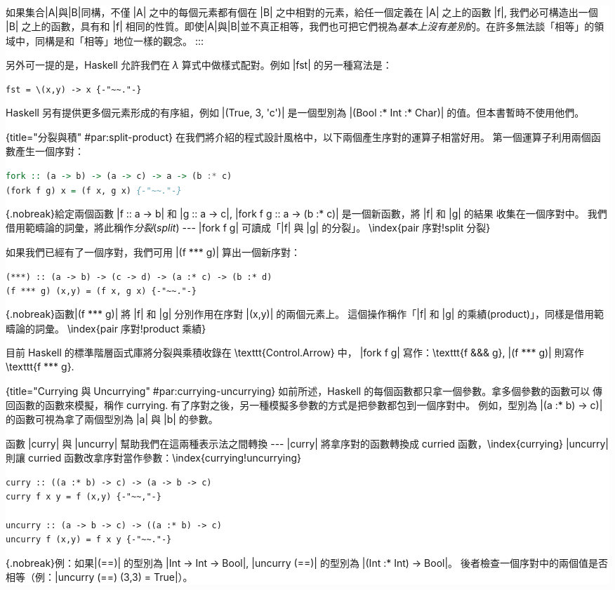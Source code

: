 如果集合|A|與|B|同構，不僅 |A| 之中的每個元素都有個在 |B| 之中相對的元素，給任一個定義在 |A| 之上的函數 |f|, 我們必可構造出一個 |B| 之上的函數，具有和 |f| 相同的性質。即使|A|與|B|並不真正相等，我們也可把它們視為*基本上沒有差別*的。在許多無法談「相等」的領域中，同構是和「相等」地位一樣的觀念。
:::

另外可一提的是，Haskell 允許我們在 $\lambda$ 算式中做樣式配對。例如 |fst| 的另一種寫法是：
```spec
fst = \(x,y) -> x {-"~~."-}
```

Haskell 另有提供更多個元素形成的有序組，例如 |(True, 3, 'c')| 是一個型別為 |(Bool :* Int :* Char)| 的值。但本書暫時不使用他們。

{title="分裂與積" #par:split-product}
在我們將介紹的程式設計風格中，以下兩個產生序對的運算子相當好用。
第一個運算子利用兩個函數產生一個序對：
```haskell
fork :: (a -> b) -> (a -> c) -> a -> (b :* c)
(fork f g) x = (f x, g x) {-"~~."-}
```
{.nobreak}給定兩個函數 |f :: a -> b| 和 |g :: a -> c|,
|fork f g :: a -> (b :* c)| 是一個新函數，將 |f| 和 |g| 的結果
收集在一個序對中。
我們借用範疇論的詞彙，將此稱作*分裂*(*split*) ---
|fork f g| 可讀成「|f| 與 |g| 的分裂」。
\index{pair 序對!split 分裂}

如果我們已經有了一個序對，我們可用 |(f *** g)| 算出一個新序對：
```spec
(***) :: (a -> b) -> (c -> d) -> (a :* c) -> (b :* d)
(f *** g) (x,y) = (f x, g x) {-"~~."-}
```
{.nobreak}函數|(f *** g)| 將 |f| 和 |g| 分別作用在序對 |(x,y)| 的兩個元素上。
這個操作稱作「|f| 和 |g| 的乘績(product)」，同樣是借用範疇論的詞彙。
\index{pair 序對!product 乘績}

目前 Haskell 的標準階層函式庫將分裂與乘積收錄在 \texttt{Control.Arrow} 中，
|fork f g| 寫作：\texttt{f \&\&\& g}, |(f *** g)| 則寫作 \texttt{f *** g}.

{title="Currying 與 Uncurrying" #par:currying-uncurrying}
如前所述，Haskell 的每個函數都只拿一個參數。拿多個參數的函數可以
傳回函數的函數來模擬，稱作 currying.
有了序對之後，另一種模擬多參數的方式是把參數都包到一個序對中。
例如，型別為 |(a :* b) -> c)| 的函數可視為拿了兩個型別為 |a| 與 |b| 的參數。

函數 |curry| 與 |uncurry| 幫助我們在這兩種表示法之間轉換 ---
|curry| 將拿序對的函數轉換成 curried 函數，\index{currying}
|uncurry| 則讓 curried 函數改拿序對當作參數：\index{currying!uncurrying}
```spec
curry :: ((a :* b) -> c) -> (a -> b -> c)
curry f x y = f (x,y) {-"~~,"-}

uncurry :: (a -> b -> c) -> ((a :* b) -> c)
uncurry f (x,y) = f x y {-"~~."-}
```
{.nobreak}例：如果|(==)| 的型別為 |Int -> Int -> Bool|,
|uncurry (==)| 的型別為 |(Int :* Int) -> Bool|。
後者檢查一個序對中的兩個值是否相等（例：|uncurry (==) (3,3) = True|）。
